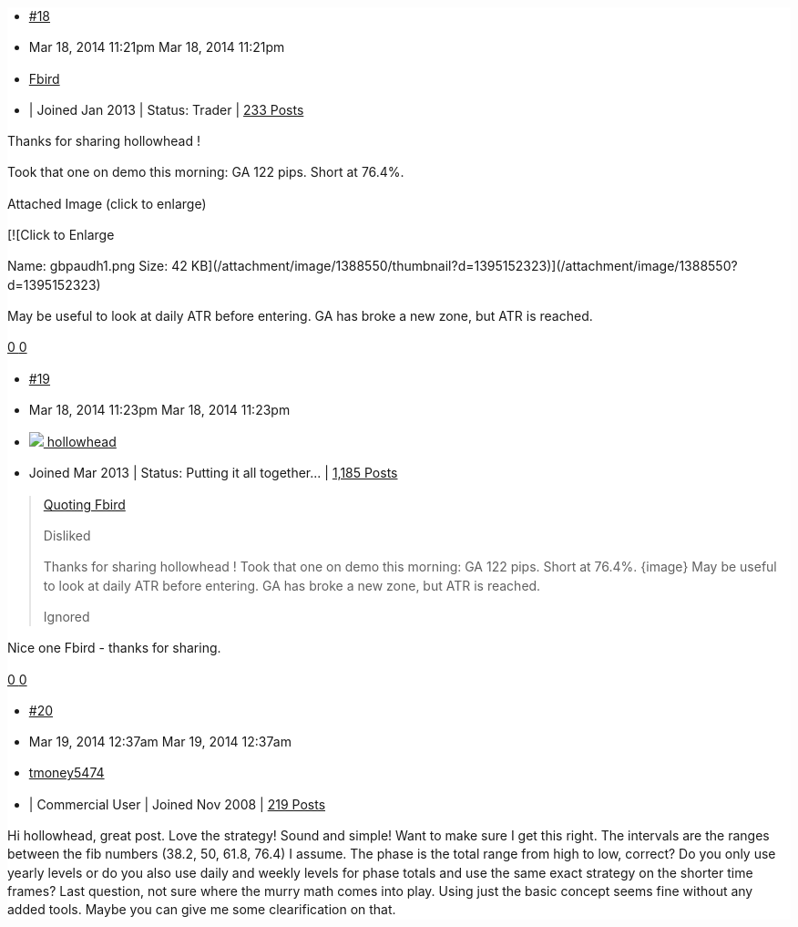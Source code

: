  * [#18](/thread/post/7347850#post7347850 "Post Permalink")

  * Mar 18, 2014 11:21pm  Mar 18, 2014 11:21pm 

  * [ Fbird](fbird)

  * | Joined Jan 2013  | Status: Trader | [233 Posts](/search?do=process&provider=Member&searchuser=323017)

Thanks for sharing hollowhead !  
  
Took that one on demo this morning: GA 122 pips. Short at 76.4%.  
  

Attached Image (click to enlarge)

[![Click to Enlarge

Name: gbpaudh1.png
Size: 42 KB](/attachment/image/1388550/thumbnail?d=1395152323)](/attachment/image/1388550?d=1395152323)   

  
  
May be useful to look at daily ATR before entering. GA has broke a new zone, but ATR is reached. 

[0 ](javascript:void\(0\);) [0 ](javascript:void\(0\);)

  * [#19](/thread/post/7347859#post7347859 "Post Permalink")

  * Mar 18, 2014 11:23pm  Mar 18, 2014 11:23pm 

  * [![](https://assets.faireconomy.media/nfs/customavatars/thumbs/medium/avatar328615_3.gif) hollowhead](hollowhead)

  * Joined Mar 2013 | Status: Putting it all together... | [1,185 Posts](/search?do=process&provider=Member&searchuser=328615)

> [Quoting Fbird](/thread/post/7347850#post7347850 "View Quoted Post")
> 
> Disliked
> 
> Thanks for sharing hollowhead ! Took that one on demo this morning: GA 122 pips. Short at 76.4%. {image} May be useful to look at daily ATR before entering. GA has broke a new zone, but ATR is reached.
> 
> Ignored

Nice one Fbird - thanks for sharing. 

[0 ](javascript:void\(0\);) [0 ](javascript:void\(0\);)

  * [#20](/thread/post/7348088#post7348088 "Post Permalink")

  * Mar 19, 2014 12:37am  Mar 19, 2014 12:37am 

  * [ tmoney5474](tmoney5474)

  * | Commercial User  | Joined Nov 2008 | [219 Posts](/search?do=process&provider=Member&searchuser=85100)

Hi hollowhead, great post. Love the strategy! Sound and simple! Want to make sure I get this right. The intervals are the ranges between the fib numbers (38.2, 50, 61.8, 76.4) I assume. The phase is the total range from high to low, correct? Do you only use yearly levels or do you also use daily and weekly levels for phase totals and use the same exact strategy on the shorter time frames? Last question, not sure where the murry math comes into play. Using just the basic concept seems fine without any added tools. Maybe you can give me some clearification on that.  
  